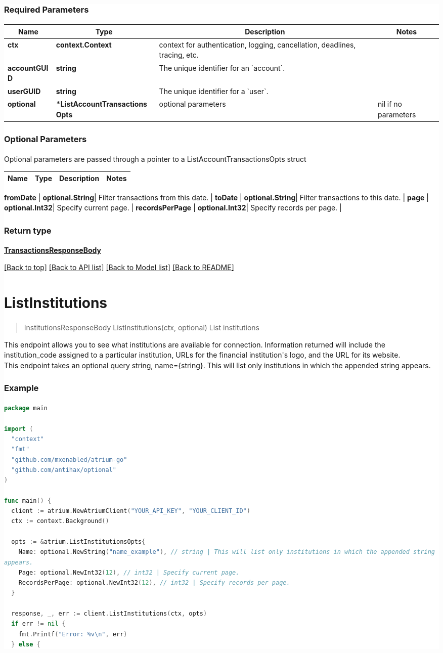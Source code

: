 ### Required Parameters

Name | Type | Description  | Notes
------------- | ------------- | ------------- | -------------
 **ctx** | **context.Context** | context for authentication, logging, cancellation, deadlines, tracing, etc.
  **accountGUID** | **string**| The unique identifier for an &#x60;account&#x60;. | 
  **userGUID** | **string**| The unique identifier for a &#x60;user&#x60;. | 
 **optional** | ***ListAccountTransactionsOpts** | optional parameters | nil if no parameters

### Optional Parameters
Optional parameters are passed through a pointer to a ListAccountTransactionsOpts struct

Name | Type | Description  | Notes
------------- | ------------- | ------------- | -------------


 **fromDate** | **optional.String**| Filter transactions from this date. | 
 **toDate** | **optional.String**| Filter transactions to this date. | 
 **page** | **optional.Int32**| Specify current page. | 
 **recordsPerPage** | **optional.Int32**| Specify records per page. | 

### Return type

[**TransactionsResponseBody**](TransactionsResponseBody.md)

[[Back to top]](#) [[Back to API list]](../README.md#documentation-for-api-endpoints) [[Back to Model list]](../README.md#documentation-for-models) [[Back to README]](../README.md)

# **ListInstitutions**
> InstitutionsResponseBody ListInstitutions(ctx, optional)
List institutions

This endpoint allows you to see what institutions are available for connection. Information returned will include the institution_code assigned to a particular institution, URLs for the financial institution's logo, and the URL for its website.<br> This endpoint takes an optional query string, name={string}. This will list only institutions in which the appended string appears. 

### Example
```go
package main

import (
  "context"
  "fmt"
  "github.com/mxenabled/atrium-go"
  "github.com/antihax/optional"
)

func main() {
  client := atrium.NewAtriumClient("YOUR_API_KEY", "YOUR_CLIENT_ID")
  ctx := context.Background()
  
  opts := &atrium.ListInstitutionsOpts{ 
    Name: optional.NewString("name_example"), // string | This will list only institutions in which the appended string appears.
    Page: optional.NewInt32(12), // int32 | Specify current page.
    RecordsPerPage: optional.NewInt32(12), // int32 | Specify records per page.
  }

  response, _, err := client.ListInstitutions(ctx, opts)
  if err != nil {
    fmt.Printf("Error: %v\n", err)
  } else {
```